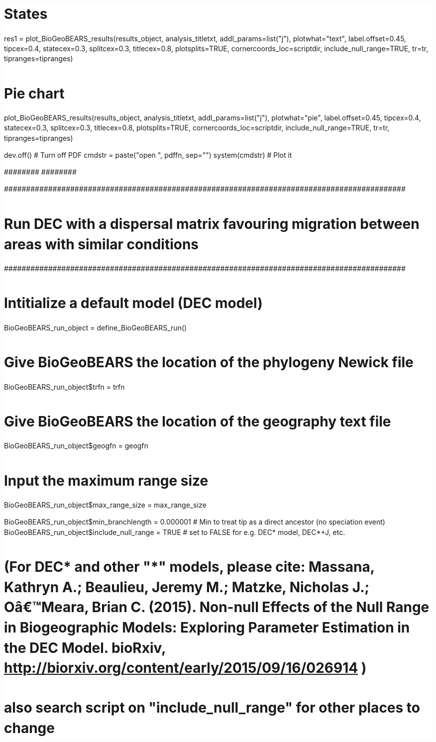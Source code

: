 # States
res1 = plot_BioGeoBEARS_results(results_object, analysis_titletxt, addl_params=list("j"), plotwhat="text", label.offset=0.45, tipcex=0.4, statecex=0.3, splitcex=0.3, titlecex=0.8, plotsplits=TRUE, cornercoords_loc=scriptdir, include_null_range=TRUE, tr=tr, tipranges=tipranges)

# Pie chart
plot_BioGeoBEARS_results(results_object, analysis_titletxt, addl_params=list("j"), plotwhat="pie", label.offset=0.45, tipcex=0.4, statecex=0.3, splitcex=0.3, titlecex=0.8, plotsplits=TRUE, cornercoords_loc=scriptdir, include_null_range=TRUE, tr=tr, tipranges=tipranges)

dev.off()  # Turn off PDF
cmdstr = paste("open ", pdffn, sep="")
system(cmdstr) # Plot it

########
########

###########################################################################################
# Run DEC with a dispersal matrix favouring migration between areas with similar conditions
###########################################################################################

# Intitialize a default model (DEC model)
BioGeoBEARS_run_object = define_BioGeoBEARS_run()

# Give BioGeoBEARS the location of the phylogeny Newick file
BioGeoBEARS_run_object$trfn = trfn

# Give BioGeoBEARS the location of the geography text file
BioGeoBEARS_run_object$geogfn = geogfn

# Input the maximum range size
BioGeoBEARS_run_object$max_range_size = max_range_size

BioGeoBEARS_run_object$min_branchlength = 0.000001    # Min to treat tip as a direct ancestor (no speciation event)
BioGeoBEARS_run_object$include_null_range = TRUE    # set to FALSE for e.g. DEC* model, DEC*+J, etc.
# (For DEC* and other "*" models, please cite: Massana, Kathryn A.; Beaulieu, Jeremy M.; Matzke, Nicholas J.; Oâ€™Meara, Brian C. (2015). Non-null Effects of the Null Range in Biogeographic Models: Exploring Parameter Estimation in the DEC Model. bioRxiv,  http://biorxiv.org/content/early/2015/09/16/026914 )
# also search script on "include_null_range" for other places to change
